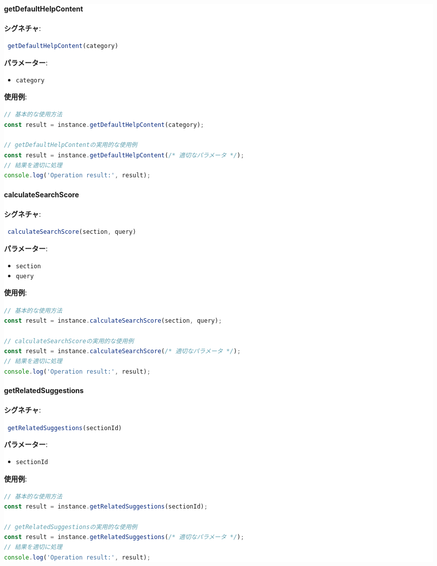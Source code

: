 #### getDefaultHelpContent

**シグネチャ**:
```javascript
 getDefaultHelpContent(category)
```

**パラメーター**:
- `category`

**使用例**:
```javascript
// 基本的な使用方法
const result = instance.getDefaultHelpContent(category);

// getDefaultHelpContentの実用的な使用例
const result = instance.getDefaultHelpContent(/* 適切なパラメータ */);
// 結果を適切に処理
console.log('Operation result:', result);
```

#### calculateSearchScore

**シグネチャ**:
```javascript
 calculateSearchScore(section, query)
```

**パラメーター**:
- `section`
- `query`

**使用例**:
```javascript
// 基本的な使用方法
const result = instance.calculateSearchScore(section, query);

// calculateSearchScoreの実用的な使用例
const result = instance.calculateSearchScore(/* 適切なパラメータ */);
// 結果を適切に処理
console.log('Operation result:', result);
```

#### getRelatedSuggestions

**シグネチャ**:
```javascript
 getRelatedSuggestions(sectionId)
```

**パラメーター**:
- `sectionId`

**使用例**:
```javascript
// 基本的な使用方法
const result = instance.getRelatedSuggestions(sectionId);

// getRelatedSuggestionsの実用的な使用例
const result = instance.getRelatedSuggestions(/* 適切なパラメータ */);
// 結果を適切に処理
console.log('Operation result:', result);
```
